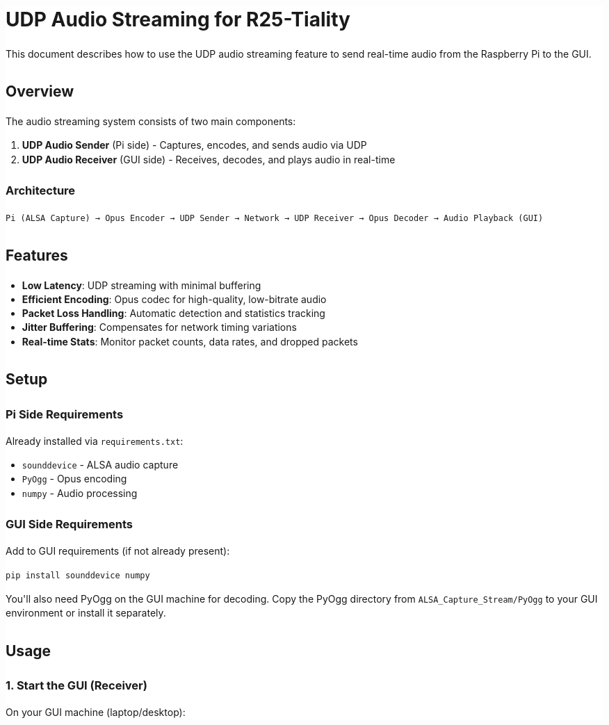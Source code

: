 # UDP Audio Streaming for R25-Tiality

This document describes how to use the UDP audio streaming feature to send real-time audio from the Raspberry Pi to the GUI.

## Overview

The audio streaming system consists of two main components:

1. **UDP Audio Sender** (Pi side) - Captures, encodes, and sends audio via UDP
2. **UDP Audio Receiver** (GUI side) - Receives, decodes, and plays audio in real-time

### Architecture

```
Pi (ALSA Capture) → Opus Encoder → UDP Sender → Network → UDP Receiver → Opus Decoder → Audio Playback (GUI)
```

## Features

- **Low Latency**: UDP streaming with minimal buffering
- **Efficient Encoding**: Opus codec for high-quality, low-bitrate audio
- **Packet Loss Handling**: Automatic detection and statistics tracking
- **Jitter Buffering**: Compensates for network timing variations
- **Real-time Stats**: Monitor packet counts, data rates, and dropped packets

## Setup

### Pi Side Requirements

Already installed via `requirements.txt`:
- `sounddevice` - ALSA audio capture
- `PyOgg` - Opus encoding
- `numpy` - Audio processing

### GUI Side Requirements

Add to GUI requirements (if not already present):
```bash
pip install sounddevice numpy
```

You'll also need PyOgg on the GUI machine for decoding. Copy the PyOgg directory from `ALSA_Capture_Stream/PyOgg` to your GUI environment or install it separately.

## Usage

### 1. Start the GUI (Receiver)

On your GUI machine (laptop/desktop):
